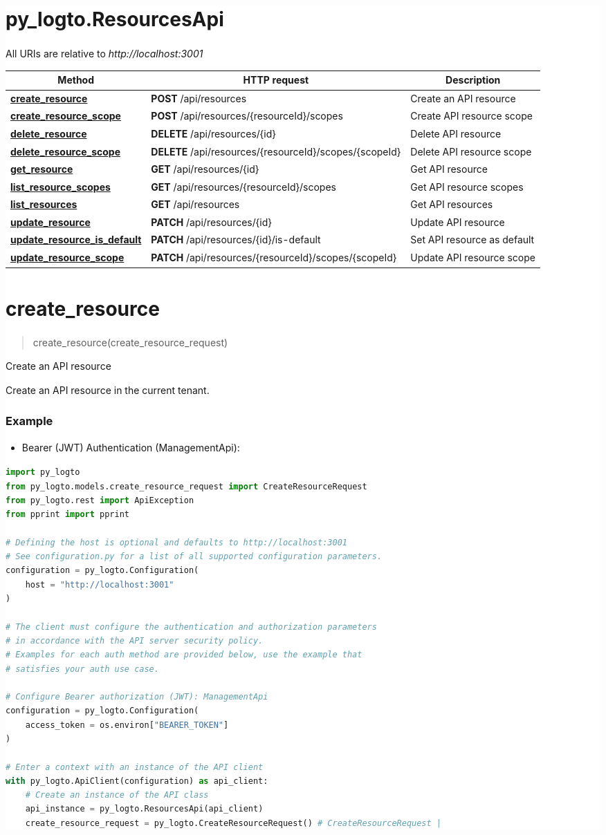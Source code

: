 # py_logto.ResourcesApi

All URIs are relative to *http://localhost:3001*

Method | HTTP request | Description
------------- | ------------- | -------------
[**create_resource**](ResourcesApi.md#create_resource) | **POST** /api/resources | Create an API resource
[**create_resource_scope**](ResourcesApi.md#create_resource_scope) | **POST** /api/resources/{resourceId}/scopes | Create API resource scope
[**delete_resource**](ResourcesApi.md#delete_resource) | **DELETE** /api/resources/{id} | Delete API resource
[**delete_resource_scope**](ResourcesApi.md#delete_resource_scope) | **DELETE** /api/resources/{resourceId}/scopes/{scopeId} | Delete API resource scope
[**get_resource**](ResourcesApi.md#get_resource) | **GET** /api/resources/{id} | Get API resource
[**list_resource_scopes**](ResourcesApi.md#list_resource_scopes) | **GET** /api/resources/{resourceId}/scopes | Get API resource scopes
[**list_resources**](ResourcesApi.md#list_resources) | **GET** /api/resources | Get API resources
[**update_resource**](ResourcesApi.md#update_resource) | **PATCH** /api/resources/{id} | Update API resource
[**update_resource_is_default**](ResourcesApi.md#update_resource_is_default) | **PATCH** /api/resources/{id}/is-default | Set API resource as default
[**update_resource_scope**](ResourcesApi.md#update_resource_scope) | **PATCH** /api/resources/{resourceId}/scopes/{scopeId} | Update API resource scope


# **create_resource**
> create_resource(create_resource_request)

Create an API resource

Create an API resource in the current tenant.

### Example

* Bearer (JWT) Authentication (ManagementApi):

```python
import py_logto
from py_logto.models.create_resource_request import CreateResourceRequest
from py_logto.rest import ApiException
from pprint import pprint

# Defining the host is optional and defaults to http://localhost:3001
# See configuration.py for a list of all supported configuration parameters.
configuration = py_logto.Configuration(
    host = "http://localhost:3001"
)

# The client must configure the authentication and authorization parameters
# in accordance with the API server security policy.
# Examples for each auth method are provided below, use the example that
# satisfies your auth use case.

# Configure Bearer authorization (JWT): ManagementApi
configuration = py_logto.Configuration(
    access_token = os.environ["BEARER_TOKEN"]
)

# Enter a context with an instance of the API client
with py_logto.ApiClient(configuration) as api_client:
    # Create an instance of the API class
    api_instance = py_logto.ResourcesApi(api_client)
    create_resource_request = py_logto.CreateResourceRequest() # CreateResourceRequest | 
```